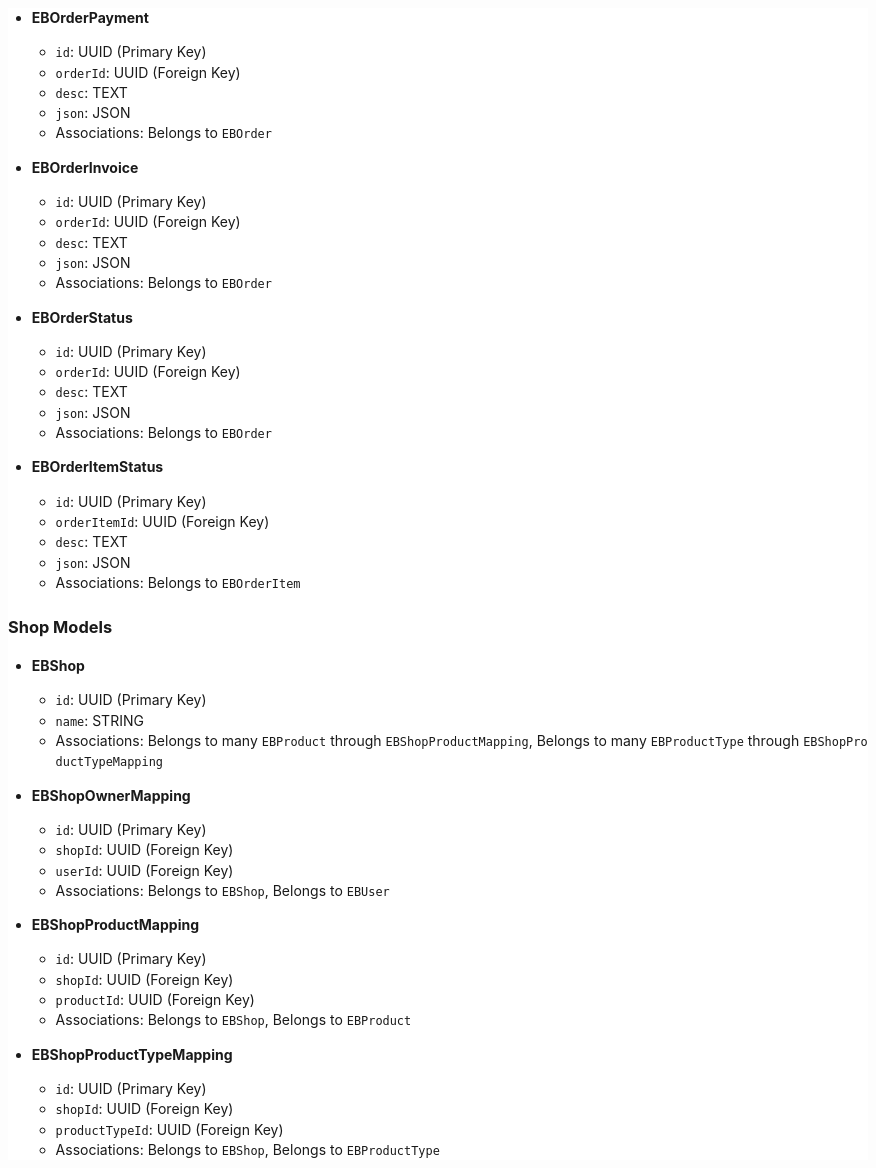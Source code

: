- **EBOrderPayment**
  - `id`: UUID (Primary Key)
  - `orderId`: UUID (Foreign Key)
  - `desc`: TEXT
  - `json`: JSON
  - Associations: Belongs to `EBOrder`

- **EBOrderInvoice**
  - `id`: UUID (Primary Key)
  - `orderId`: UUID (Foreign Key)
  - `desc`: TEXT
  - `json`: JSON
  - Associations: Belongs to `EBOrder`

- **EBOrderStatus**
  - `id`: UUID (Primary Key)
  - `orderId`: UUID (Foreign Key)
  - `desc`: TEXT
  - `json`: JSON
  - Associations: Belongs to `EBOrder`

- **EBOrderItemStatus**
  - `id`: UUID (Primary Key)
  - `orderItemId`: UUID (Foreign Key)
  - `desc`: TEXT
  - `json`: JSON
  - Associations: Belongs to `EBOrderItem`

### Shop Models

- **EBShop**
  - `id`: UUID (Primary Key)
  - `name`: STRING
  - Associations: Belongs to many `EBProduct` through `EBShopProductMapping`, Belongs to many `EBProductType` through `EBShopProductTypeMapping`

- **EBShopOwnerMapping**
  - `id`: UUID (Primary Key)
  - `shopId`: UUID (Foreign Key)
  - `userId`: UUID (Foreign Key)
  - Associations: Belongs to `EBShop`, Belongs to `EBUser`

- **EBShopProductMapping**
  - `id`: UUID (Primary Key)
  - `shopId`: UUID (Foreign Key)
  - `productId`: UUID (Foreign Key)
  - Associations: Belongs to `EBShop`, Belongs to `EBProduct`

- **EBShopProductTypeMapping**
  - `id`: UUID (Primary Key)
  - `shopId`: UUID (Foreign Key)
  - `productTypeId`: UUID (Foreign Key)
  - Associations: Belongs to `EBShop`, Belongs to `EBProductType`
